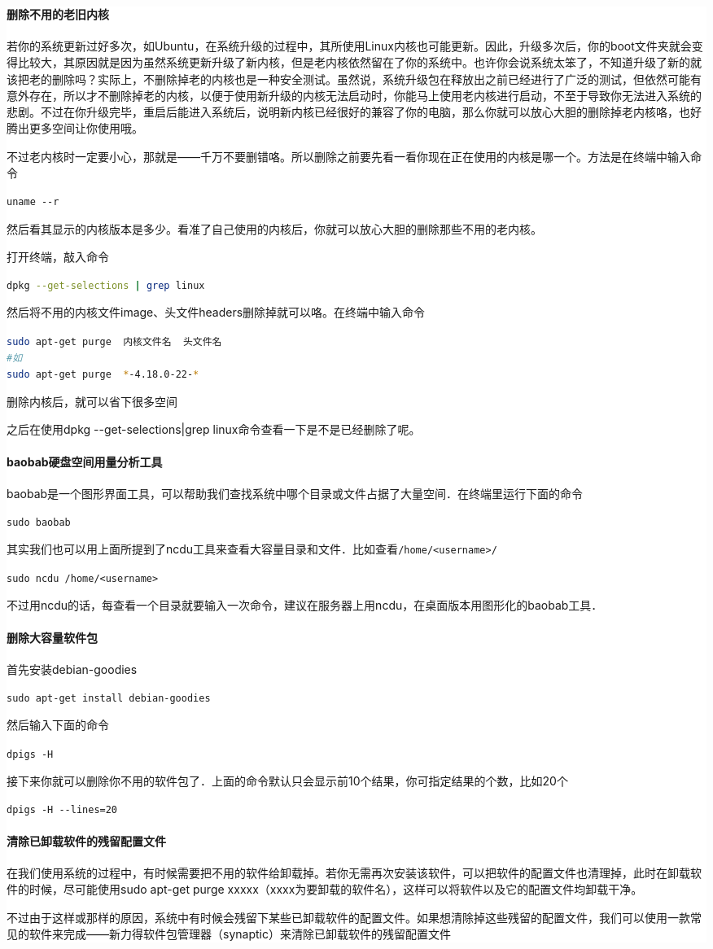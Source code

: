 #### 删除不用的老旧内核

若你的系统更新过好多次，如Ubuntu，在系统升级的过程中，其所使用Linux内核也可能更新。因此，升级多次后，你的boot文件夹就会变得比较大，其原因就是因为虽然系统更新升级了新内核，但是老内核依然留在了你的系统中。也许你会说系统太笨了，不知道升级了新的就该把老的删除吗？实际上，不删除掉老的内核也是一种安全测试。虽然说，系统升级包在释放出之前已经进行了广泛的测试，但依然可能有意外存在，所以才不删除掉老的内核，以便于使用新升级的内核无法启动时，你能马上使用老内核进行启动，不至于导致你无法进入系统的悲剧。不过在你升级完毕，重启后能进入系统后，说明新内核已经很好的兼容了你的电脑，那么你就可以放心大胆的删除掉老内核咯，也好腾出更多空间让你使用哦。

不过老内核时一定要小心，那就是——千万不要删错咯。所以删除之前要先看一看你现在正在使用的内核是哪一个。方法是在终端中输入命令
```
uname --r
```
然后看其显示的内核版本是多少。看准了自己使用的内核后，你就可以放心大胆的删除那些不用的老内核。

打开终端，敲入命令
```bash
dpkg --get-selections | grep linux
```
然后将不用的内核文件image、头文件headers删除掉就可以咯。在终端中输入命令
```bash
sudo apt-get purge  内核文件名  头文件名
#如
sudo apt-get purge  *-4.18.0-22-*
```
删除内核后，就可以省下很多空间

之后在使用dpkg --get-selections|grep linux命令查看一下是不是已经删除了呢。

#### baobab硬盘空间用量分析工具
baobab是一个图形界面工具，可以帮助我们查找系统中哪个目录或文件占据了大量空间．在终端里运行下面的命令
```
sudo baobab
```
其实我们也可以用上面所提到了ncdu工具来查看大容量目录和文件．比如查看`/home/<username>/`
```
sudo ncdu /home/<username>
```
不过用ncdu的话，每查看一个目录就要输入一次命令，建议在服务器上用ncdu，在桌面版本用图形化的baobab工具．

#### 删除大容量软件包
首先安装debian-goodies
```
sudo apt-get install debian-goodies
```
然后输入下面的命令
```
dpigs -H
```
接下来你就可以删除你不用的软件包了．上面的命令默认只会显示前10个结果，你可指定结果的个数，比如20个
```
dpigs -H --lines=20
```
#### 清除已卸载软件的残留配置文件
在我们使用系统的过程中，有时候需要把不用的软件给卸载掉。若你无需再次安装该软件，可以把软件的配置文件也清理掉，此时在卸载软件的时候，尽可能使用sudo apt-get purge xxxxx（xxxx为要卸载的软件名），这样可以将软件以及它的配置文件均卸载干净。

不过由于这样或那样的原因，系统中有时候会残留下某些已卸载软件的配置文件。如果想清除掉这些残留的配置文件，我们可以使用一款常见的软件来完成——新力得软件包管理器（synaptic）来清除已卸载软件的残留配置文件
